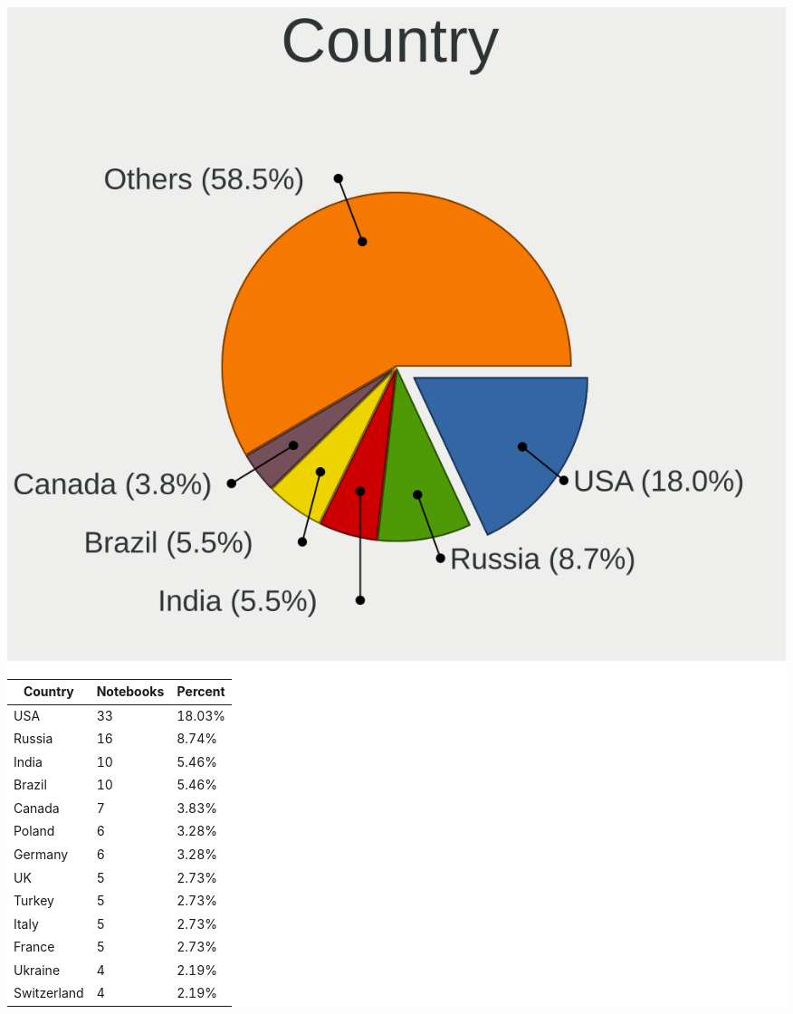![Country](./images/pie_chart/node_location.svg)


| Country         | Notebooks | Percent |
|-----------------|-----------|---------|
| USA             | 33        | 18.03%  |
| Russia          | 16        | 8.74%   |
| India           | 10        | 5.46%   |
| Brazil          | 10        | 5.46%   |
| Canada          | 7         | 3.83%   |
| Poland          | 6         | 3.28%   |
| Germany         | 6         | 3.28%   |
| UK              | 5         | 2.73%   |
| Turkey          | 5         | 2.73%   |
| Italy           | 5         | 2.73%   |
| France          | 5         | 2.73%   |
| Ukraine         | 4         | 2.19%   |
| Switzerland     | 4         | 2.19%   |